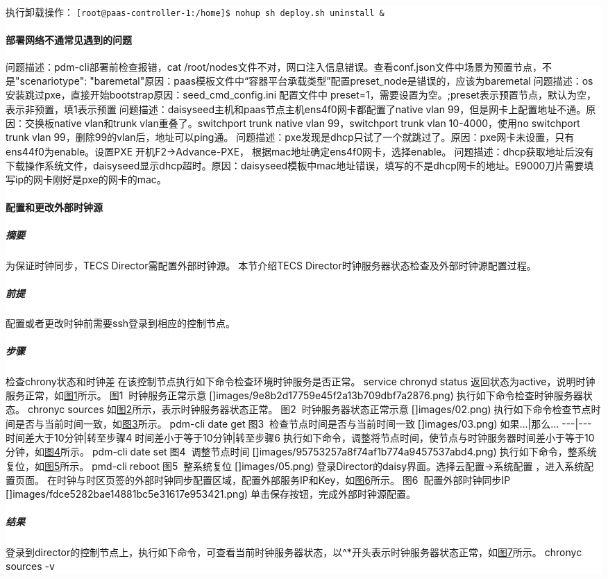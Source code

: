 执行卸载操作： 
`[root@paas-controller-1:/home]$ nohup sh deploy.sh uninstall &` 
#### 部署网络不通常见遇到的问题 
问题描述：pdm-cli部署前检查报错，cat /root/nodes文件不对，网口注入信息错误。查看conf.json文件中场景为预置节点，不是"scenariotype": "baremetal"原因：paas模板文件中“容器平台承载类型”配置preset_node是错误的，应该为baremetal 
问题描述：os安装跳过pxe，直接开始bootstrap原因：seed_cmd_config.ini 配置文件中 preset=1，需要设置为空。;preset表示预置节点，默认为空，表示非预置，填1表示预置 
问题描述：daisyseed主机和paas节点主机ens4f0网卡都配置了native vlan 99，但是网卡上配置地址不通。原因：交换板native vlan和trunk vlan重叠了。switchport trunk native vlan 99，switchport trunk vlan 10-4000，使用no switchport trunk vlan 99，删除99的vlan后，地址可以ping通。 
问题描述：pxe发现是dhcp只试了一个就跳过了。原因：pxe网卡未设置，只有ens44f0为enable。设置PXE 开机F2→Advance-PXE， 根据mac地址确定ens4f0网卡，选择enable。 
问题描述：dhcp获取地址后没有下载操作系统文件，daisyseed显示dhcp超时。原因：daisyseed模板中mac地址错误，填写的不是dhcp网卡的地址。E9000刀片需要填写ip的网卡刚好是pxe的网卡的mac。 
#### 配置和更改外部时钟源 
##### 摘要 
为保证时钟同步，TECS Director需配置外部时钟源。
本节介绍TECS Director时钟服务器状态检查及外部时钟源配置过程。
##### 前提 
配置或者更改时钟前需要ssh登录到相应的控制节点。 
##### 步骤 
检查chrony状态和时钟差
在该控制节点执行如下命令检查环境时钟服务是否正常。 
service chronyd status
返回状态为active，说明时钟服务正常，如[图1](#zf75cacfca41b410d8552802d00b509ad__6c5fdd55-bdb0-410e-959c-65346272dead)所示。
图1  时钟服务正常示意
[]images/9e8b2d17759e45f2a13b709dbf7a2876.png)
执行如下命令检查时钟服务器状态。 
chronyc sources
如[图2](#zf75cacfca41b410d8552802d00b509ad__7826cd57-3f21-4190-8a96-0f03aebf79e1)所示，表示时钟服务器状态正常。
图2  时钟服务器状态正常示意
[]images/02.png)
执行如下命令检查节点时间是否与当前时间一致，如[图3](#zf75cacfca41b410d8552802d00b509ad__4e4a7414-f985-4cd6-a1ff-9221ec3bf038)所示。
pdm-cli date get
图3  检查节点时间是否与当前时间一致
[]images/03.png)
如果...|那么...
---|---
时间差大于10分钟|转至步骤4
时间差小于等于10分钟|转至步骤6
执行如下命令，调整将节点时间，使节点与时钟服务器时间差小于等于10分钟，如[图4](#zf75cacfca41b410d8552802d00b509ad__fc2c29ce-8aba-44bc-a390-f433072ce5c7)所示。
pdm-cli date set <date> <time>
图4  调整节点时间
[]images/95753257a8f74af1b774a9457537abd4.png)
执行如下命令，整系统复位，如[图5](#zf75cacfca41b410d8552802d00b509ad__2a88b1fc-94f8-4bcd-a12e-dffab40ad3d7)所示。
pmd-cli reboot
图5  整系统复位
[]images/05.png)
登录Director的daisy界面。选择云配置→系统配置
，进入系统配置页面。
在时钟与时区页签的外部时钟同步配置区域，配置外部服务IP和Key，如[图6](#zf75cacfca41b410d8552802d00b509ad__3f27d305-7ed5-4688-a9e4-b5f7b0c72841)所示。
图6  配置外部时钟同步IP
[]images/fdce5282bae14881bc5e31617e953421.png)
单击保存按钮，完成外部时钟源配置。
##### 结果 
登录到director的控制节点上，执行如下命令，可查看当前时钟服务器状态，以^*开头表示时钟服务器状态正常，如[图7](#zf75cacfca41b410d8552802d00b509ad__6ae88142-a119-43d4-955d-dc4accfa8678)所示。
chronyc sources -v 